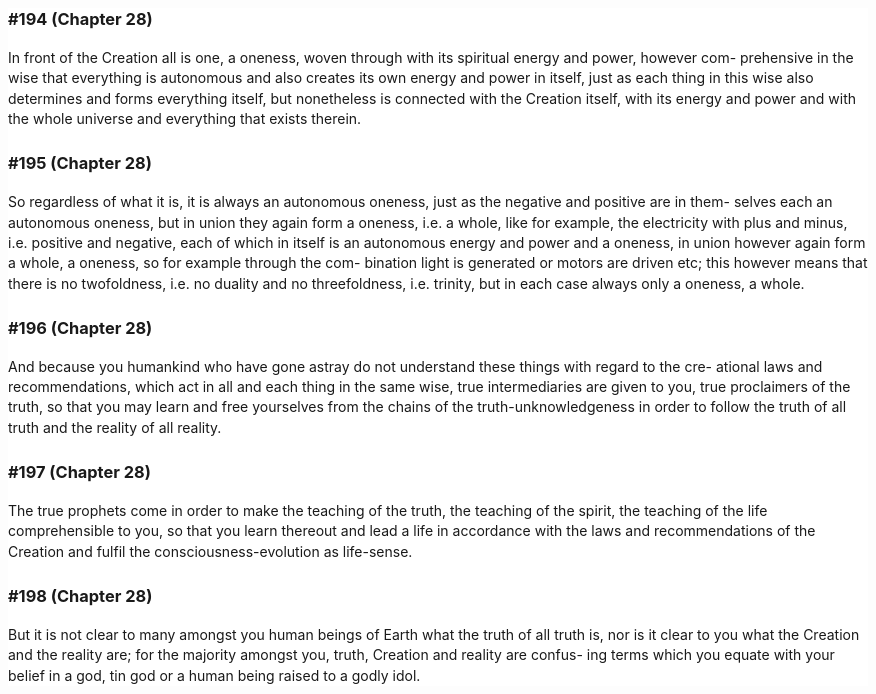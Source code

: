 ### #194 (Chapter 28)

 In front of the Creation all is one, a oneness, woven through with its spiritual energy and power, however com-
 prehensive in the wise that everything is autonomous and also creates its own energy and power in itself, just
 as each thing in this wise also determines and forms everything itself, but nonetheless is connected with the
 Creation itself, with its energy and power and with the whole universe and everything that exists therein.

### #195 (Chapter 28)

 So regardless of what it is, it is always an autonomous oneness, just as the negative and positive are in them-
 selves each an autonomous oneness, but in union they again form a oneness, i.e. a whole, like for example,
 the electricity with plus and minus, i.e. positive and negative, each of which in itself is an autonomous energy
 and power and a oneness, in union however again form a whole, a oneness, so for example through the com-
 bination light is generated or motors are driven etc; this however means that there is no twofoldness, i.e. no
 duality and no threefoldness, i.e. trinity, but in each case always only a oneness, a whole.

### #196 (Chapter 28)

 And because you humankind who have gone astray do not understand these things with regard to the cre-
 ational laws and recommendations, which act in all and each thing in the same wise, true intermediaries are
 given to you, true proclaimers of the truth, so that you may learn and free yourselves from the chains of the
 truth-unknowledgeness in order to follow the truth of all truth and the reality of all reality.

### #197 (Chapter 28)

 The true prophets come in order to make the teaching of the truth, the teaching of the spirit, the teaching of
 the life comprehensible to you, so that you learn thereout and lead a life in accordance with the laws and
 recommendations of the Creation and fulfil the consciousness-evolution as life-sense.

### #198 (Chapter 28)

 But it is not clear to many amongst you human beings of Earth what the truth of all truth is, nor is it clear to
 you what the Creation and the reality are; for the majority amongst you, truth, Creation and reality are confus-
 ing terms which you equate with your belief in a god, tin god or a human being raised to a godly idol.
